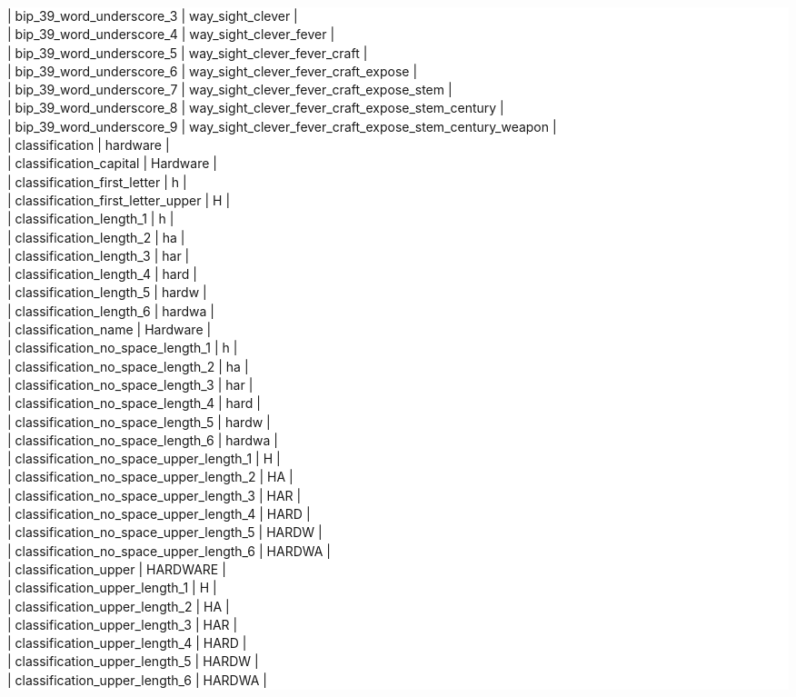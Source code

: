 | bip_39_word_underscore_3 | way_sight_clever |  
| bip_39_word_underscore_4 | way_sight_clever_fever |  
| bip_39_word_underscore_5 | way_sight_clever_fever_craft |  
| bip_39_word_underscore_6 | way_sight_clever_fever_craft_expose |  
| bip_39_word_underscore_7 | way_sight_clever_fever_craft_expose_stem |  
| bip_39_word_underscore_8 | way_sight_clever_fever_craft_expose_stem_century |  
| bip_39_word_underscore_9 | way_sight_clever_fever_craft_expose_stem_century_weapon |  
| classification | hardware |  
| classification_capital | Hardware |  
| classification_first_letter | h |  
| classification_first_letter_upper | H |  
| classification_length_1 | h |  
| classification_length_2 | ha |  
| classification_length_3 | har |  
| classification_length_4 | hard |  
| classification_length_5 | hardw |  
| classification_length_6 | hardwa |  
| classification_name | Hardware |  
| classification_no_space_length_1 | h |  
| classification_no_space_length_2 | ha |  
| classification_no_space_length_3 | har |  
| classification_no_space_length_4 | hard |  
| classification_no_space_length_5 | hardw |  
| classification_no_space_length_6 | hardwa |  
| classification_no_space_upper_length_1 | H |  
| classification_no_space_upper_length_2 | HA |  
| classification_no_space_upper_length_3 | HAR |  
| classification_no_space_upper_length_4 | HARD |  
| classification_no_space_upper_length_5 | HARDW |  
| classification_no_space_upper_length_6 | HARDWA |  
| classification_upper | HARDWARE |  
| classification_upper_length_1 | H |  
| classification_upper_length_2 | HA |  
| classification_upper_length_3 | HAR |  
| classification_upper_length_4 | HARD |  
| classification_upper_length_5 | HARDW |  
| classification_upper_length_6 | HARDWA |  